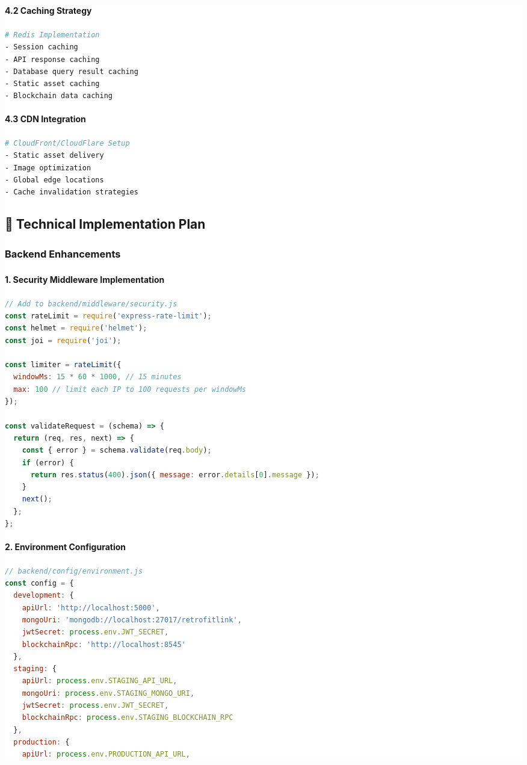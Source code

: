 #### 4.2 Caching Strategy
```bash
# Redis Implementation
- Session caching
- API response caching
- Database query result caching
- Static asset caching
- Blockchain data caching
```

#### 4.3 CDN Integration
```bash
# CloudFront/CloudFlare Setup
- Static asset delivery
- Image optimization
- Global edge locations
- Cache invalidation strategies
```

## 🔧 Technical Implementation Plan

### Backend Enhancements

#### 1. Security Middleware Implementation
```javascript
// Add to backend/middleware/security.js
const rateLimit = require('express-rate-limit');
const helmet = require('helmet');
const joi = require('joi');

const limiter = rateLimit({
  windowMs: 15 * 60 * 1000, // 15 minutes
  max: 100 // limit each IP to 100 requests per windowMs
});

const validateRequest = (schema) => {
  return (req, res, next) => {
    const { error } = schema.validate(req.body);
    if (error) {
      return res.status(400).json({ message: error.details[0].message });
    }
    next();
  };
};
```

#### 2. Environment Configuration
```javascript
// backend/config/environment.js
const config = {
  development: {
    apiUrl: 'http://localhost:5000',
    mongoUri: 'mongodb://localhost:27017/retrofitlink',
    jwtSecret: process.env.JWT_SECRET,
    blockchainRpc: 'http://localhost:8545'
  },
  staging: {
    apiUrl: process.env.STAGING_API_URL,
    mongoUri: process.env.STAGING_MONGO_URI,
    jwtSecret: process.env.JWT_SECRET,
    blockchainRpc: process.env.STAGING_BLOCKCHAIN_RPC
  },
  production: {
    apiUrl: process.env.PRODUCTION_API_URL,
```